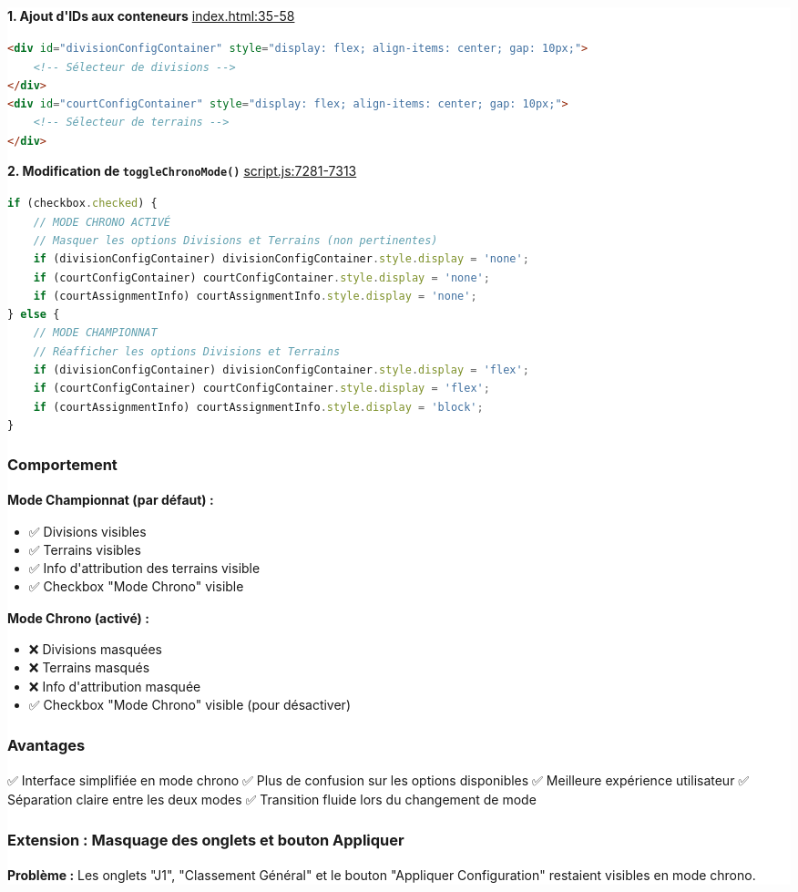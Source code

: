 **1. Ajout d'IDs aux conteneurs** [index.html:35-58](index.html#L35-L58)
```html
<div id="divisionConfigContainer" style="display: flex; align-items: center; gap: 10px;">
    <!-- Sélecteur de divisions -->
</div>
<div id="courtConfigContainer" style="display: flex; align-items: center; gap: 10px;">
    <!-- Sélecteur de terrains -->
</div>
```

**2. Modification de `toggleChronoMode()`** [script.js:7281-7313](script.js#L7281-L7313)
```javascript
if (checkbox.checked) {
    // MODE CHRONO ACTIVÉ
    // Masquer les options Divisions et Terrains (non pertinentes)
    if (divisionConfigContainer) divisionConfigContainer.style.display = 'none';
    if (courtConfigContainer) courtConfigContainer.style.display = 'none';
    if (courtAssignmentInfo) courtAssignmentInfo.style.display = 'none';
} else {
    // MODE CHAMPIONNAT
    // Réafficher les options Divisions et Terrains
    if (divisionConfigContainer) divisionConfigContainer.style.display = 'flex';
    if (courtConfigContainer) courtConfigContainer.style.display = 'flex';
    if (courtAssignmentInfo) courtAssignmentInfo.style.display = 'block';
}
```

### Comportement

**Mode Championnat (par défaut) :**
- ✅ Divisions visibles
- ✅ Terrains visibles
- ✅ Info d'attribution des terrains visible
- ✅ Checkbox "Mode Chrono" visible

**Mode Chrono (activé) :**
- ❌ Divisions masquées
- ❌ Terrains masqués
- ❌ Info d'attribution masquée
- ✅ Checkbox "Mode Chrono" visible (pour désactiver)

### Avantages
✅ Interface simplifiée en mode chrono
✅ Plus de confusion sur les options disponibles
✅ Meilleure expérience utilisateur
✅ Séparation claire entre les deux modes
✅ Transition fluide lors du changement de mode

### Extension : Masquage des onglets et bouton Appliquer

**Problème :** Les onglets "J1", "Classement Général" et le bouton "Appliquer Configuration" restaient visibles en mode chrono.
